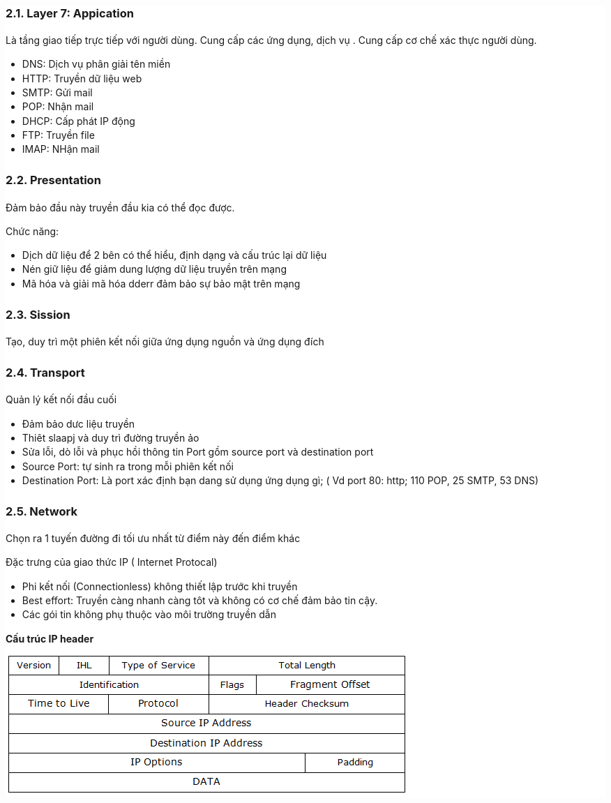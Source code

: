 ### 2.1. Layer 7: Appication
Là tầng giao tiếp trực tiếp với người dùng. Cung cấp các ứng dụng, dịch vụ . Cung cấp cơ chế xác thực người dùng. 

+ DNS: Dịch vụ phân giải tên miền
+ HTTP: Truyền dữ liệu web 
+ SMTP: Gửi mail
+ POP: Nhận mail
+ DHCP: Cấp phát IP động 
+ FTP: Truyền file
+ IMAP: NHận mail 

### 2.2. Presentation
Đảm bảo đầu này truyền đầu kia có thể đọc được.

Chức năng: 
+ Dịch dữ liệu để 2 bên có thể hiểu, định dạng và cấu trúc lại dữ liệu
+ Nén giữ liệu để giảm dung lượng dữ liệu truyền trên mạng
+ Mã hóa và giải mã hóa dderr đảm bảo sự bảo mật trên mạng

### 2.3. Sission 
Tạo, duy trì một phiên kết nối giữa ứng dụng nguồn và ứng dụng đích

### 2.4. Transport 
Quản lý kết nối đầu cuối 
+ Đảm bảo dưc liệu truyền
+ Thiêt slaapj và duy trì đường truyền ảo
+ Sửa lỗi, dò lỗi và phục hồi thông tin
Port gồm source port và destination port 
+ Source Port: tự sinh ra trong mỗi phiên kết nối
+ Destination Port: Là port xác định bạn dang sử dụng ứng dụng gì; ( Vd port 80: http; 110 POP, 25 SMTP, 53 DNS)

### 2.5. Network
Chọn ra 1 tuyến đường đi tối ưu nhất từ điểm này đến điểm khác
	
Đặc trưng của giao thức IP ( Internet Protocal)
+ Phi kết nối (Connectionless) không thiết lập trước khi truyền
+ Best effort: Truyền càng nhanh càng tôt và không có cơ chế đảm bảo tin cậy.
+ Các gói tin không phụ thuộc vào môi trường truyền dẫn

**Cấu trúc IP header**

<img src="image/14.png">
